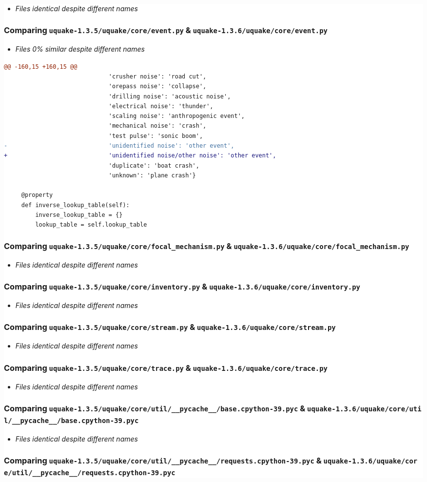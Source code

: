  * *Files identical despite different names*

### Comparing `uquake-1.3.5/uquake/core/event.py` & `uquake-1.3.6/uquake/core/event.py`

 * *Files 0% similar despite different names*

```diff
@@ -160,15 +160,15 @@
                              'crusher noise': 'road cut',
                              'orepass noise': 'collapse',
                              'drilling noise': 'acoustic noise',
                              'electrical noise': 'thunder',
                              'scaling noise': 'anthropogenic event',
                              'mechanical noise': 'crash',
                              'test pulse': 'sonic boom',
-                             'unidentified noise': 'other event',
+                             'unidentified noise/other noise': 'other event',
                              'duplicate': 'boat crash',
                              'unknown': 'plane crash'}
 
     @property
     def inverse_lookup_table(self):
         inverse_lookup_table = {}
         lookup_table = self.lookup_table
```

### Comparing `uquake-1.3.5/uquake/core/focal_mechanism.py` & `uquake-1.3.6/uquake/core/focal_mechanism.py`

 * *Files identical despite different names*

### Comparing `uquake-1.3.5/uquake/core/inventory.py` & `uquake-1.3.6/uquake/core/inventory.py`

 * *Files identical despite different names*

### Comparing `uquake-1.3.5/uquake/core/stream.py` & `uquake-1.3.6/uquake/core/stream.py`

 * *Files identical despite different names*

### Comparing `uquake-1.3.5/uquake/core/trace.py` & `uquake-1.3.6/uquake/core/trace.py`

 * *Files identical despite different names*

### Comparing `uquake-1.3.5/uquake/core/util/__pycache__/base.cpython-39.pyc` & `uquake-1.3.6/uquake/core/util/__pycache__/base.cpython-39.pyc`

 * *Files identical despite different names*

### Comparing `uquake-1.3.5/uquake/core/util/__pycache__/requests.cpython-39.pyc` & `uquake-1.3.6/uquake/core/util/__pycache__/requests.cpython-39.pyc`
